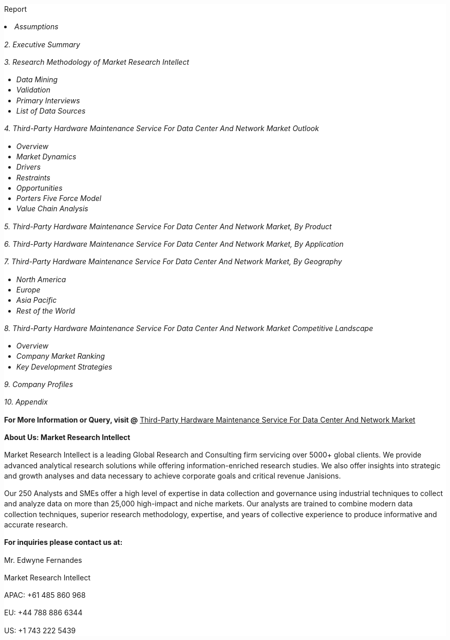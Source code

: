 Report</span></em></li><li><em><span class="">Assumptions</span></em></li></ul><p><em><span class="font-[700]">2. Executive Summary</span></em></p><p><em><span class="font-[700]">3. Research Methodology of Market Research Intellect</span></em></p><ul><li><em><span class="">Data Mining</span></em></li><li><em><span class="">Validation</span></em></li><li><em><span class="">Primary Interviews</span></em></li><li><em><span class="">List of Data Sources</span></em></li></ul><p><em><span class="font-[700]">4. Third-Party Hardware Maintenance Service For Data Center And Network Market Outlook</span></em></p><ul><li><em><span class="">Overview</span></em></li><li><em><span class="">Market Dynamics</span></em></li><li><em><span class="">Drivers</span></em></li><li><em><span class="">Restraints</span></em></li><li><em><span class="">Opportunities</span></em></li><li><em><span class="">Porters Five Force Model</span></em></li><li><em><span class="">Value Chain Analysis</span></em></li></ul><p><em><span class="font-[700]">5. Third-Party Hardware Maintenance Service For Data Center And Network Market, By Product</span></em></p><p><em><span class="font-[700]">6. Third-Party Hardware Maintenance Service For Data Center And Network Market, By Application</span></em></p><p><em><span class="font-[700]">7. Third-Party Hardware Maintenance Service For Data Center And Network Market, By Geography</span></em></p><ul><li><em><span class="">North America</span></em></li><li><em><span class="">Europe</span></em></li><li><em><span class="">Asia Pacific</span></em></li><li><em><span class="">Rest of the World</span></em></li></ul><p><em><span class="font-[700]">8. Third-Party Hardware Maintenance Service For Data Center And Network Market Competitive Landscape</span></em></p><ul><li><em><span class="">Overview</span></em></li><li><em><span class="">Company Market Ranking</span></em></li><li><em><span class="">Key Development Strategies</span></em></li></ul><p><em><span class="font-[700]">9. Company Profiles</span></em></p><p><em><span class="font-[700]">10. Appendix</span></em></p><p><span class="font-[700]"><strong>For More Information or Query, visit&nbsp;@</strong>&nbsp;</span><span class="font-[700]"><a href="https://www.marketresearchintellect.com/product/third-party-hardware-maintenance-service-for-data-center-and-network-market/?utm_source=Linkedin&utm_medium=842" target="_blank" data-tracking-control-name="article-ssr-frontend-pulse_little-text-block" data-tracking-will-navigate="" data-test-link="">Third-Party Hardware Maintenance Service For Data Center And Network Market</a></span></p><p><strong><span class="font-[700]">About Us: Market Research Intellect</span></strong></p><p><span class="">Market Research Intellect is a leading Global Research and Consulting firm servicing over 5000+ global clients. We provide advanced analytical research solutions while offering information-enriched research studies.&nbsp;</span>We also offer insights into strategic and growth analyses and data necessary to achieve corporate goals and critical revenue Janisions.</p><p><span class="">Our 250 Analysts and SMEs offer a high level of expertise in data collection and governance using industrial techniques to collect and analyze data on more than 25,000 high-impact and niche markets. Our analysts are trained to combine modern data collection techniques, superior research methodology, expertise, and years of collective experience to produce informative and accurate research.</span></p><p><strong>For inquiries please contact us at:</strong></p><p>Mr. Edwyne Fernandes</p><p>Market Research Intellect</p><p>APAC: +61 485 860 968</p><p>EU: +44 788 886 6344</p><p>US: +1 743 222 5439</p>
